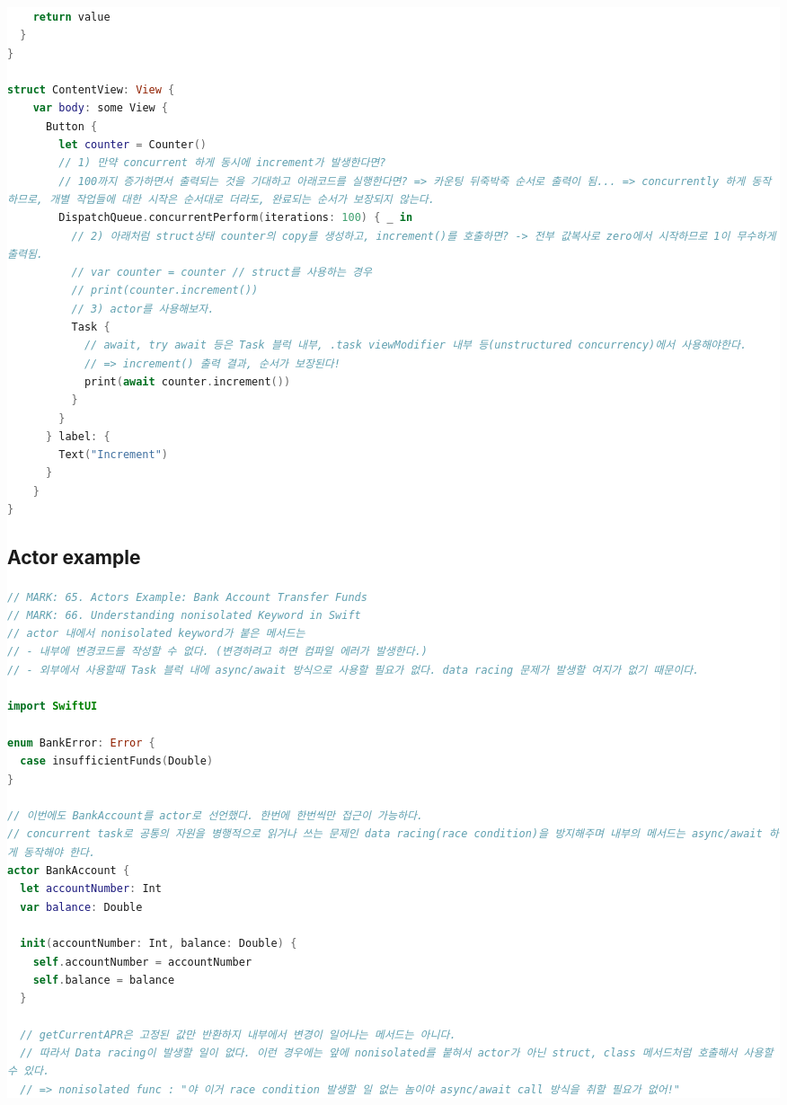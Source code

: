 ~~~swift
    return value
  }
}

struct ContentView: View {
    var body: some View {
      Button {
        let counter = Counter()
        // 1) 만약 concurrent 하게 동시에 increment가 발생한다면?
        // 100까지 증가하면서 출력되는 것을 기대하고 아래코드를 실행한다면? => 카운팅 뒤죽박죽 순서로 출력이 됨... => concurrently 하게 동작하므로, 개별 작업들에 대한 시작은 순서대로 더라도, 완료되는 순서가 보장되지 않는다.
        DispatchQueue.concurrentPerform(iterations: 100) { _ in
          // 2) 아래처럼 struct상태 counter의 copy를 생성하고, increment()를 호출하면? -> 전부 값복사로 zero에서 시작하므로 1이 무수하게 출력됨.
          // var counter = counter // struct를 사용하는 경우
          // print(counter.increment())
          // 3) actor를 사용해보자.
          Task {
            // await, try await 등은 Task 블럭 내부, .task viewModifier 내부 등(unstructured concurrency)에서 사용해야한다.
            // => increment() 출력 결과, 순서가 보장된다!
            print(await counter.increment())
          }
        }
      } label: {
        Text("Increment")
      }
    }
}
~~~



## Actor example

~~~swift
// MARK: 65. Actors Example: Bank Account Transfer Funds
// MARK: 66. Understanding nonisolated Keyword in Swift
// actor 내에서 nonisolated keyword가 붙은 메서드는
// - 내부에 변경코드를 작성할 수 없다. (변경하려고 하면 컴파일 에러가 발생한다.)
// - 외부에서 사용할때 Task 블럭 내에 async/await 방식으로 사용할 필요가 없다. data racing 문제가 발생할 여지가 없기 때문이다.

import SwiftUI

enum BankError: Error {
  case insufficientFunds(Double)
}

// 이번에도 BankAccount를 actor로 선언했다. 한번에 한번씩만 접근이 가능하다.
// concurrent task로 공통의 자원을 병행적으로 읽거나 쓰는 문제인 data racing(race condition)을 방지해주며 내부의 메서드는 async/await 하게 동작해야 한다.
actor BankAccount {
  let accountNumber: Int
  var balance: Double
  
  init(accountNumber: Int, balance: Double) {
    self.accountNumber = accountNumber
    self.balance = balance
  }
  
  // getCurrentAPR은 고정된 값만 반환하지 내부에서 변경이 일어나는 메서드는 아니다.
  // 따라서 Data racing이 발생할 일이 없다. 이런 경우에는 앞에 nonisolated를 붙혀서 actor가 아닌 struct, class 메서드처럼 호출해서 사용할 수 있다.
  // => nonisolated func : "야 이거 race condition 발생할 일 없는 놈이야 async/await call 방식을 취할 필요가 없어!"
~~~